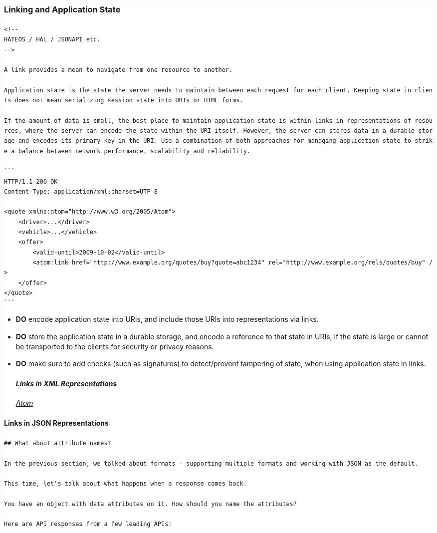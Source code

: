 ### Linking and Application State



    <!--
    HATEOS / HAL / JSONAPI etc.
    -->

    A link provides a mean to navigate from one resource to another.

    Application state is the state the server needs to maintain between each request for each client. Keeping state in clients does not mean serializing session state into URIs or HTML forms.

    If the amount of data is small, the best place to maintain application state is within links in representations of resources, where the server can encode the state within the URI itself. However, the server can stores data in a durable storage and encodes its primary key in the URI. Use a combination of both approaches for managing application state to strike a balance between network performance, scalability and reliability.

    ```
    HTTP/1.1 200 OK
    Content-Type: application/xml;charset=UTF-8

    <quote xmlns:atom="http://www.w3.org/2005/Atom">
        <driver>...</driver>
        <vehicle>...</vehicle>
        <offer>
            <valid-until>2009-10-02</valid-until>
            <atom:link href="http://www.example.org/quotes/buy?quote=abc1234" rel="http://www.example.org/rels/quotes/buy" />
        </offer>
    </quote>
    ```

- **DO** encode application state into URIs, and include those URIs into representations via links.
- **DO** store the application state in a durable storage, and encode a reference to that state in URIs, if the state is large or cannot be transported to the clients for security or privacy reasons.
- **DO** make sure to add checks (such as signatures) to detect/prevent tampering of state, when using application state in links.


    #### *Links in XML Representations*

    *[Atom](http://www.w3.org/2005/Atom)*

#### Links in JSON Representations

    ## What about attribute names?

    In the previous section, we talked about formats - supporting multiple formats and working with JSON as the default.

    This time, let's talk about what happens when a response comes back.

    You have an object with data attributes on it. How should you name the attributes?

    Here are API responses from a few leading APIs:
